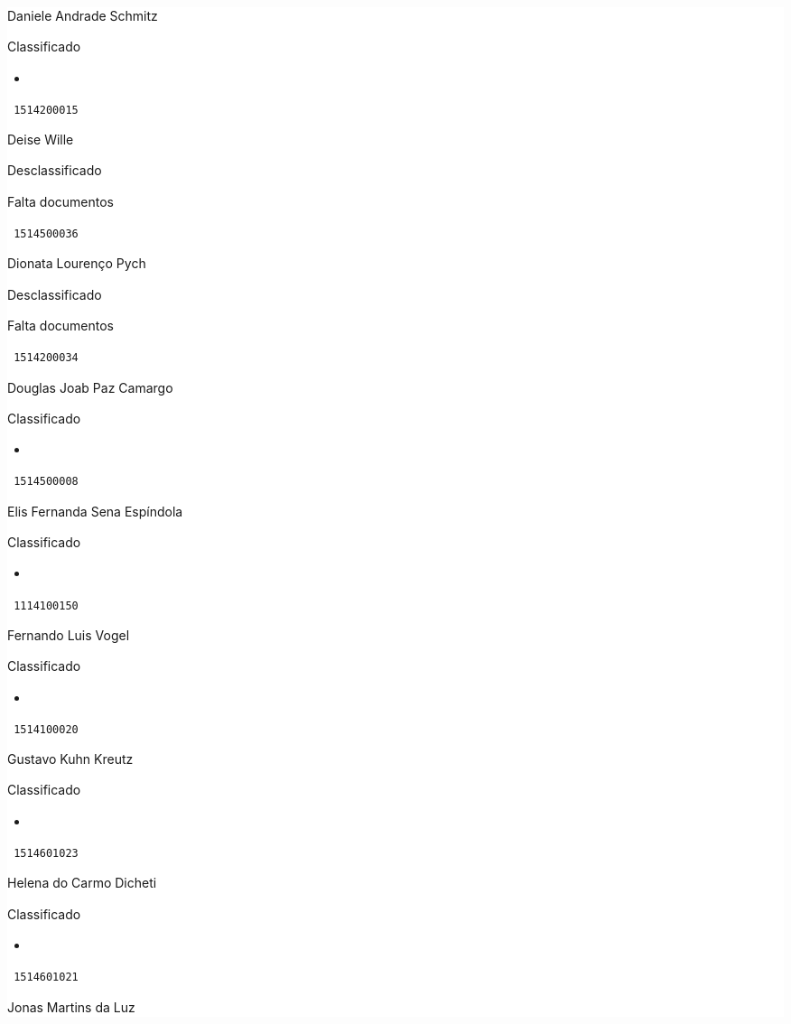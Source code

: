    Daniele Andrade Schmitz

   Classificado

   -

     1514200015

   Deise Wille

   Desclassificado

   Falta documentos

     1514500036

   Dionata Lourenço Pych

   Desclassificado

   Falta documentos

     1514200034

   Douglas Joab Paz Camargo

   Classificado

   -

     1514500008

   Elis Fernanda Sena Espíndola

   Classificado

   -

     1114100150

   Fernando Luis Vogel

   Classificado

   -

     1514100020

   Gustavo Kuhn Kreutz

   Classificado

   -

     1514601023

   Helena do Carmo Dicheti

   Classificado

   -

     1514601021

   Jonas Martins da Luz
